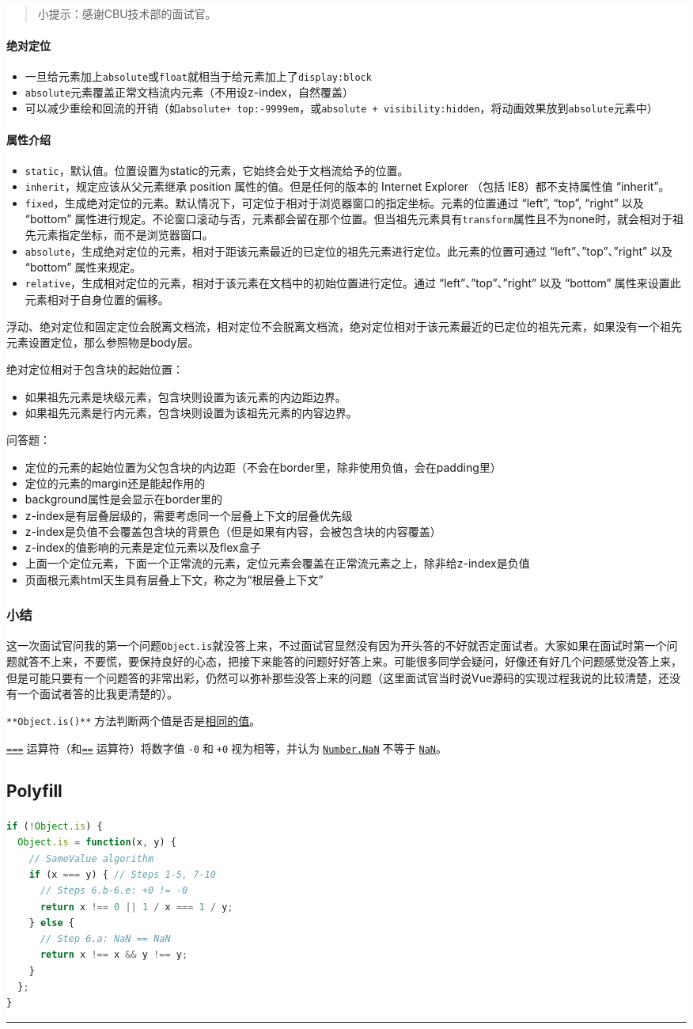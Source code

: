 > 小提示：感谢CBU技术部的面试官。

#### 绝对定位

- 一旦给元素加上`absolute`或`float`就相当于给元素加上了`display:block`
- `absolute`元素覆盖正常文档流内元素（不用设z-index，自然覆盖）
- 可以减少重绘和回流的开销（如`absolute+ top:-9999em`，或`absolute + visibility:hidden`，将动画效果放到`absolute`元素中）

#### 属性介绍

- `static`，默认值。位置设置为static的元素，它始终会处于文档流给予的位置。
- `inherit`，规定应该从父元素继承 position 属性的值。但是任何的版本的 Internet Explorer （包括 IE8）都不支持属性值 “inherit”。
- `fixed`，生成绝对定位的元素。默认情况下，可定位于相对于浏览器窗口的指定坐标。元素的位置通过 “left”, “top”, “right” 以及 “bottom” 属性进行规定。不论窗口滚动与否，元素都会留在那个位置。但当祖先元素具有`transform`属性且不为none时，就会相对于祖先元素指定坐标，而不是浏览器窗口。
- `absolute`，生成绝对定位的元素，相对于距该元素最近的已定位的祖先元素进行定位。此元素的位置可通过 “left”、”top”、”right” 以及 “bottom” 属性来规定。
- `relative`，生成相对定位的元素，相对于该元素在文档中的初始位置进行定位。通过 “left”、”top”、”right” 以及 “bottom” 属性来设置此元素相对于自身位置的偏移。

浮动、绝对定位和固定定位会脱离文档流，相对定位不会脱离文档流，绝对定位相对于该元素最近的已定位的祖先元素，如果没有一个祖先元素设置定位，那么参照物是body层。

绝对定位相对于包含块的起始位置：

- 如果祖先元素是块级元素，包含块则设置为该元素的内边距边界。
- 如果祖先元素是行内元素，包含块则设置为该祖先元素的内容边界。

问答题：

- 定位的元素的起始位置为父包含块的内边距（不会在border里，除非使用负值，会在padding里）
- 定位的元素的margin还是能起作用的
- background属性是会显示在border里的
- z-index是有层叠层级的，需要考虑同一个层叠上下文的层叠优先级
- z-index是负值不会覆盖包含块的背景色（但是如果有内容，会被包含块的内容覆盖）
- z-index的值影响的元素是定位元素以及flex盒子
- 上面一个定位元素，下面一个正常流的元素，定位元素会覆盖在正常流元素之上，除非给z-index是负值
- 页面根元素html天生具有层叠上下文，称之为“根层叠上下文”

### 小结

这一次面试官问我的第一个问题`Object.is`就没答上来，不过面试官显然没有因为开头答的不好就否定面试者。大家如果在面试时第一个问题就答不上来，不要慌，要保持良好的心态，把接下来能答的问题好好答上来。可能很多同学会疑问，好像还有好几个问题感觉没答上来，但是可能只要有一个问题答的非常出彩，仍然可以弥补那些没答上来的问题（这里面试官当时说Vue源码的实现过程我说的比较清楚，还没有一个面试者答的比我更清楚的）。


`**Object.is()**` 方法判断两个值是否是[相同的值](https://developer.mozilla.org/zh-CN/docs/Web/JavaScript/Equality_comparisons_and_sameness)。

[`===`](https://developer.mozilla.org/zh-CN/docs/Web/JavaScript/Reference/Operators/Comparison_Operators#Identity) 运算符（和[`==`](https://developer.mozilla.org/zh-CN/docs/Web/JavaScript/Reference/Operators/Comparison_Operators#Equality) 运算符）将数字值 `-0` 和 `+0` 视为相等，并认为 [`Number.NaN`](https://developer.mozilla.org/zh-CN/docs/Web/JavaScript/Reference/Global_Objects/Number/NaN) 不等于 [`NaN`](https://developer.mozilla.org/zh-CN/docs/Web/JavaScript/Reference/Global_Objects/NaN)。

## Polyfill

```js
if (!Object.is) {
  Object.is = function(x, y) {
    // SameValue algorithm
    if (x === y) { // Steps 1-5, 7-10
      // Steps 6.b-6.e: +0 != -0
      return x !== 0 || 1 / x === 1 / y;
    } else {
      // Step 6.a: NaN == NaN
      return x !== x && y !== y;
    }
  };
}
```

---